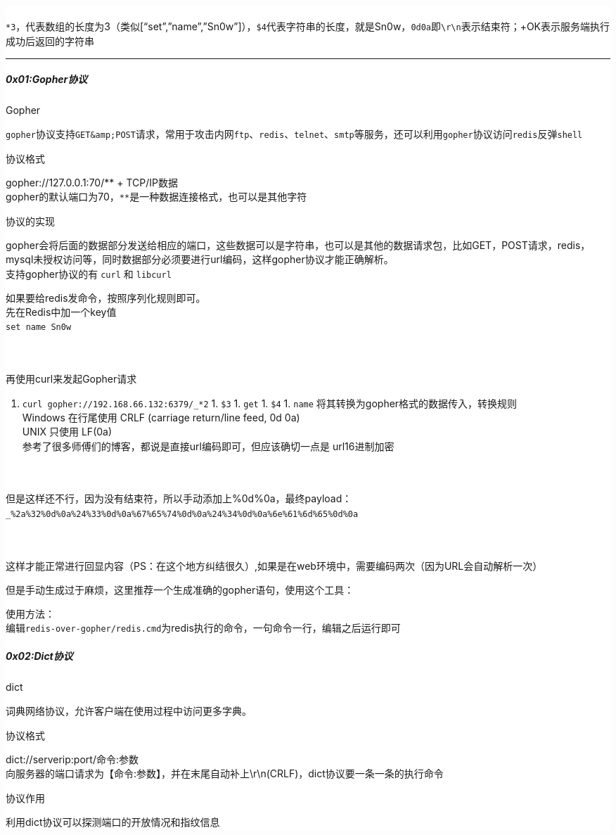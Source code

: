 <br/>`*3`，代表数组的长度为3（类似[“set”,”name”,”Sn0w”]），`$4`代表字符串的长度，就是Sn0w，`0d0a`即`\r\n`表示结束符；+OK表示服务端执行成功后返回的字符串

---


##### 0x01:Gopher协议

Gopher

> 
`gopher`协议支持`GET&amp;POST`请求，常用于攻击内网`ftp`、`redis`、`telnet`、`smtp`等服务，还可以利用`gopher`协议访问`redis`反弹`shell`


协议格式

> 
gopher://127.0.0.1:70/** + TCP/IP数据<br/> gopher的默认端口为70，`**`是一种数据连接格式，也可以是其他字符


协议的实现

> 
gopher会将后面的数据部分发送给相应的端口，这些数据可以是字符串，也可以是其他的数据请求包，比如GET，POST请求，redis，mysql未授权访问等，同时数据部分必须要进行url编码，这样gopher协议才能正确解析。<br/> 支持gopher协议的有 `curl` 和 `libcurl`


如果要给redis发命令，按照序列化规则即可。<br/> 先在Redis中加一个key值<br/>`set name Sn0w`<br/>  

<br/> 再使用curl来发起Gopher请求` `
1.  `curl gopher://192.168.66.132:6379/_*2` 1.  `$3` 1.  `get` 1.  `$4` 1.  `name` 
将其转换为gopher格式的数据传入，转换规则<br/> Windows 在行尾使用 CRLF (carriage return/line feed, 0d 0a)<br/> UNIX 只使用 LF(0a)<br/> 参考了很多师傅们的博客，都说是直接url编码即可，但应该确切一点是 url16进制加密<br/>  

<br/> 但是这样还不行，因为没有结束符，所以手动添加上%0d%0a，最终payload：<br/>`_%2a%32%0d%0a%24%33%0d%0a%67%65%74%0d%0a%24%34%0d%0a%6e%61%6d%65%0d%0a`<br/>  

<br/> 这样才能正常进行回显内容（PS：在这个地方纠结很久）,如果是在web环境中，需要编码两次（因为URL会自动解析一次）

但是手动生成过于麻烦，这里推荐一个生成准确的gopher语句，使用这个工具：

使用方法：<br/> 编辑`redis-over-gopher/redis.cmd`为redis执行的命令，一句命令一行，编辑之后运行即可

##### 0x02:Dict协议

dict

> 
词典网络协议，允许客户端在使用过程中访问更多字典。


协议格式

> 
dict://serverip:port/命令:参数<br/> 向服务器的端口请求为【命令:参数】，并在末尾自动补上\r\n(CRLF)，dict协议要一条一条的执行命令


协议作用

> 
利用dict协议可以探测端口的开放情况和指纹信息
